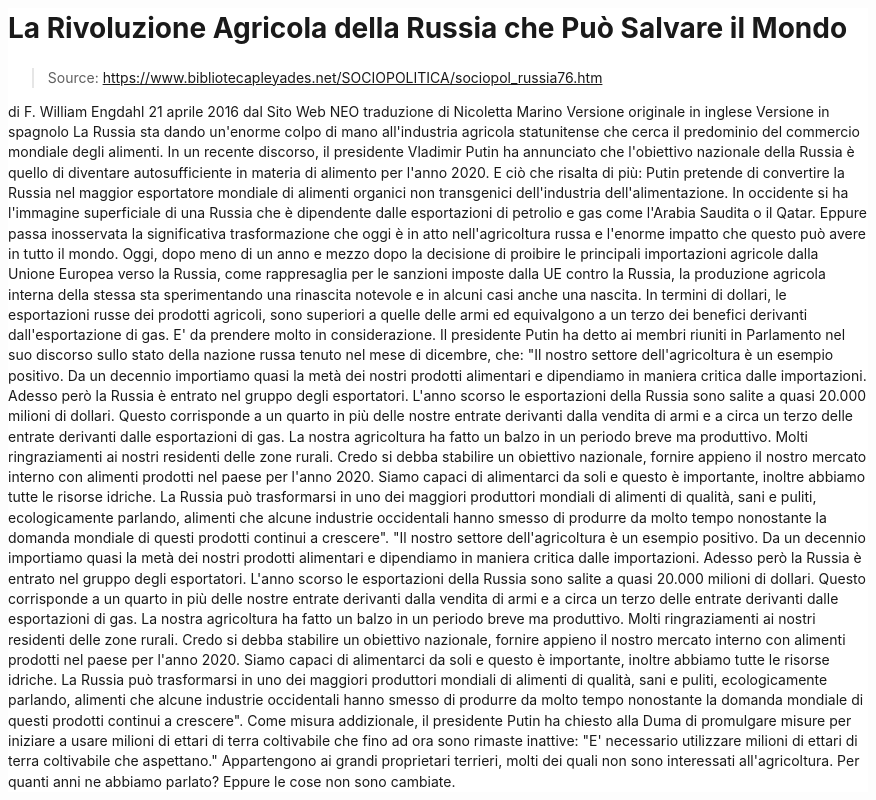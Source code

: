 # La Rivoluzione Agricola della Russia che Può Salvare il Mondo

> Source: https://www.bibliotecapleyades.net/SOCIOPOLITICA/sociopol_russia76.htm

di F. William Engdahl
21 aprile 2016
dal Sito Web NEO
traduzione di Nicoletta Marino
Versione originale in inglese
Versione in spagnolo
La Russia sta dando un'enorme colpo di mano all'industria agricola statunitense che cerca il predominio del commercio mondiale degli alimenti.
In un recente discorso, il presidente Vladimir Putin ha annunciato che l'obiettivo nazionale della Russia è quello di diventare autosufficiente in materia di alimento per l'anno 2020.
E ciò che risalta di più:
Putin pretende di convertire la Russia nel maggior esportatore mondiale di alimenti organici non transgenici dell'industria dell'alimentazione.
In occidente si ha l'immagine superficiale di una Russia che è dipendente dalle esportazioni di petrolio e gas come l'Arabia Saudita o il Qatar.
Eppure passa inosservata la significativa trasformazione che oggi è in atto nell'agricoltura russa e l'enorme impatto che questo può avere in tutto il mondo.
Oggi, dopo meno di un anno e mezzo dopo la decisione di proibire le principali importazioni agricole dalla Unione Europea verso la Russia, come rappresaglia per le sanzioni imposte dalla UE contro la Russia, la produzione agricola interna della stessa sta sperimentando una rinascita notevole e in alcuni casi anche una nascita.
In termini di dollari, le esportazioni russe dei prodotti agricoli, sono superiori a quelle delle armi ed equivalgono a un terzo dei benefici derivanti dall'esportazione di gas. E' da prendere molto in considerazione.
Il presidente Putin ha detto ai membri riuniti in Parlamento nel suo discorso sullo stato della nazione russa tenuto nel mese di dicembre, che:
"Il nostro settore dell'agricoltura è un esempio positivo. Da un decennio importiamo quasi la metà dei nostri prodotti alimentari e dipendiamo in maniera critica dalle importazioni. Adesso però la Russia è entrato nel gruppo degli esportatori. L'anno scorso le esportazioni della Russia sono salite a quasi 20.000 milioni di dollari. Questo corrisponde a un quarto in più delle nostre entrate derivanti dalla vendita di armi e a circa un terzo delle entrate derivanti dalle esportazioni di gas. La nostra agricoltura ha fatto un balzo in un periodo breve ma produttivo. Molti ringraziamenti ai nostri residenti delle zone rurali. Credo si debba stabilire un obiettivo nazionale, fornire appieno il nostro mercato interno con alimenti prodotti nel paese per l'anno 2020. Siamo capaci di alimentarci da soli e questo è importante, inoltre abbiamo tutte le risorse idriche. La Russia può trasformarsi in uno dei maggiori produttori mondiali di alimenti di qualità, sani e puliti, ecologicamente parlando, alimenti che alcune industrie occidentali hanno smesso di produrre da molto tempo nonostante la domanda mondiale di questi prodotti continui a crescere".
"Il nostro settore dell'agricoltura è un esempio positivo.
Da un decennio importiamo quasi la metà dei nostri prodotti alimentari e dipendiamo in maniera critica dalle importazioni. Adesso però la Russia è entrato nel gruppo degli esportatori.
L'anno scorso le esportazioni della Russia sono salite a quasi 20.000 milioni di dollari.
Questo corrisponde a un quarto in più delle nostre entrate derivanti dalla vendita di armi e a circa un terzo delle entrate derivanti dalle esportazioni di gas. La nostra agricoltura ha fatto un balzo in un periodo breve ma produttivo.
Molti ringraziamenti ai nostri residenti delle zone rurali.
Credo si debba stabilire un obiettivo nazionale, fornire appieno il nostro mercato interno con alimenti prodotti nel paese per l'anno 2020.
Siamo capaci di alimentarci da soli e questo è importante, inoltre abbiamo tutte le risorse idriche.
La Russia può trasformarsi in uno dei maggiori produttori mondiali di alimenti di qualità, sani e puliti, ecologicamente parlando, alimenti che alcune industrie occidentali hanno smesso di produrre da molto tempo nonostante la domanda mondiale di questi prodotti continui a crescere".
Come misura addizionale, il presidente Putin ha chiesto alla Duma di promulgare misure per iniziare a usare milioni di ettari di terra coltivabile che fino ad ora sono rimaste inattive:
"E' necessario utilizzare milioni di ettari di terra coltivabile che aspettano."
Appartengono ai grandi proprietari terrieri, molti dei quali non sono interessati all'agricoltura. Per quanti anni ne abbiamo parlato? Eppure le cose non sono cambiate.